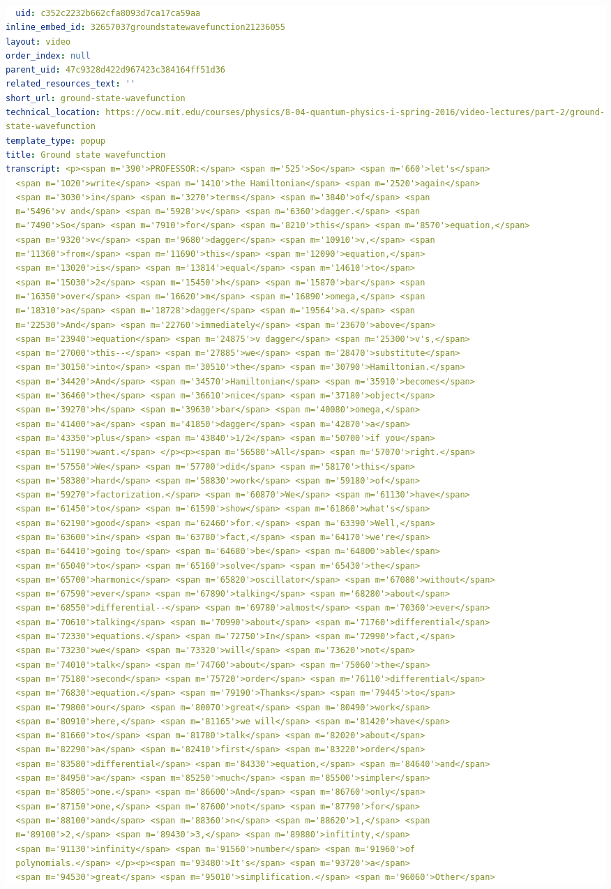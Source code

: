 ```yaml
  uid: c352c2232b662cfa8093d7ca17ca59aa
inline_embed_id: 32657037groundstatewavefunction21236055
layout: video
order_index: null
parent_uid: 47c9328d422d967423c384164ff51d36
related_resources_text: ''
short_url: ground-state-wavefunction
technical_location: https://ocw.mit.edu/courses/physics/8-04-quantum-physics-i-spring-2016/video-lectures/part-2/ground-state-wavefunction
template_type: popup
title: Ground state wavefunction
transcript: <p><span m='390'>PROFESSOR:</span> <span m='525'>So</span> <span m='660'>let's</span>
  <span m='1020'>write</span> <span m='1410'>the Hamiltonian</span> <span m='2520'>again</span>
  <span m='3030'>in</span> <span m='3270'>terms</span> <span m='3840'>of</span> <span
  m='5496'>v and</span> <span m='5928'>v</span> <span m='6360'>dagger.</span> <span
  m='7490'>So</span> <span m='7910'>for</span> <span m='8210'>this</span> <span m='8570'>equation,</span>
  <span m='9320'>v</span> <span m='9680'>dagger</span> <span m='10910'>v,</span> <span
  m='11360'>from</span> <span m='11690'>this</span> <span m='12090'>equation,</span>
  <span m='13020'>is</span> <span m='13814'>equal</span> <span m='14610'>to</span>
  <span m='15030'>2</span> <span m='15450'>h</span> <span m='15870'>bar</span> <span
  m='16350'>over</span> <span m='16620'>m</span> <span m='16890'>omega,</span> <span
  m='18310'>a</span> <span m='18728'>dagger</span> <span m='19564'>a.</span> <span
  m='22530'>And</span> <span m='22760'>immediately</span> <span m='23670'>above</span>
  <span m='23940'>equation</span> <span m='24875'>v dagger</span> <span m='25300'>v's,</span>
  <span m='27000'>this--</span> <span m='27885'>we</span> <span m='28470'>substitute</span>
  <span m='30150'>into</span> <span m='30510'>the</span> <span m='30790'>Hamiltonian.</span>
  <span m='34420'>And</span> <span m='34570'>Hamiltonian</span> <span m='35910'>becomes</span>
  <span m='36460'>the</span> <span m='36610'>nice</span> <span m='37180'>object</span>
  <span m='39270'>h</span> <span m='39630'>bar</span> <span m='40080'>omega,</span>
  <span m='41400'>a</span> <span m='41850'>dagger</span> <span m='42870'>a</span>
  <span m='43350'>plus</span> <span m='43840'>1/2</span> <span m='50700'>if you</span>
  <span m='51190'>want.</span> </p><p><span m='56580'>All</span> <span m='57070'>right.</span>
  <span m='57550'>We</span> <span m='57700'>did</span> <span m='58170'>this</span>
  <span m='58380'>hard</span> <span m='58830'>work</span> <span m='59180'>of</span>
  <span m='59270'>factorization.</span> <span m='60870'>We</span> <span m='61130'>have</span>
  <span m='61450'>to</span> <span m='61590'>show</span> <span m='61860'>what's</span>
  <span m='62190'>good</span> <span m='62460'>for.</span> <span m='63390'>Well,</span>
  <span m='63600'>in</span> <span m='63780'>fact,</span> <span m='64170'>we're</span>
  <span m='64410'>going to</span> <span m='64680'>be</span> <span m='64800'>able</span>
  <span m='65040'>to</span> <span m='65160'>solve</span> <span m='65430'>the</span>
  <span m='65700'>harmonic</span> <span m='65820'>oscillator</span> <span m='67080'>without</span>
  <span m='67590'>ever</span> <span m='67890'>talking</span> <span m='68280'>about</span>
  <span m='68550'>differential--</span> <span m='69780'>almost</span> <span m='70360'>ever</span>
  <span m='70610'>talking</span> <span m='70990'>about</span> <span m='71760'>differential</span>
  <span m='72330'>equations.</span> <span m='72750'>In</span> <span m='72990'>fact,</span>
  <span m='73230'>we</span> <span m='73320'>will</span> <span m='73620'>not</span>
  <span m='74010'>talk</span> <span m='74760'>about</span> <span m='75060'>the</span>
  <span m='75180'>second</span> <span m='75720'>order</span> <span m='76110'>differential</span>
  <span m='76830'>equation.</span> <span m='79190'>Thanks</span> <span m='79445'>to</span>
  <span m='79800'>our</span> <span m='80070'>great</span> <span m='80490'>work</span>
  <span m='80910'>here,</span> <span m='81165'>we will</span> <span m='81420'>have</span>
  <span m='81660'>to</span> <span m='81780'>talk</span> <span m='82020'>about</span>
  <span m='82290'>a</span> <span m='82410'>first</span> <span m='83220'>order</span>
  <span m='83580'>differential</span> <span m='84330'>equation,</span> <span m='84640'>and</span>
  <span m='84950'>a</span> <span m='85250'>much</span> <span m='85500'>simpler</span>
  <span m='85805'>one.</span> <span m='86600'>And</span> <span m='86760'>only</span>
  <span m='87150'>one,</span> <span m='87600'>not</span> <span m='87790'>for</span>
  <span m='88100'>and</span> <span m='88360'>n</span> <span m='88620'>1,</span> <span
  m='89100'>2,</span> <span m='89430'>3,</span> <span m='89880'>infitinty,</span>
  <span m='91130'>infinity</span> <span m='91560'>number</span> <span m='91960'>of
  polynomials.</span> </p><p><span m='93480'>It's</span> <span m='93720'>a</span>
  <span m='94530'>great</span> <span m='95010'>simplification.</span> <span m='96060'>Other</span>
```